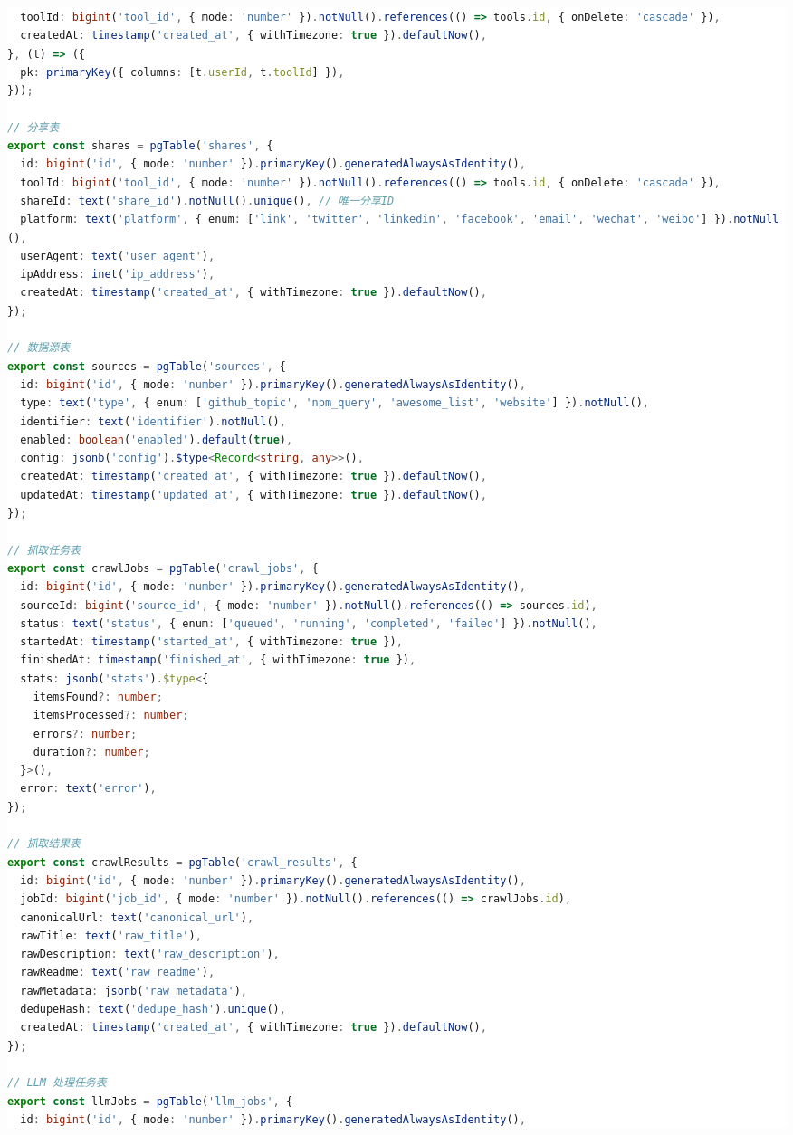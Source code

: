 ```typescript
  toolId: bigint('tool_id', { mode: 'number' }).notNull().references(() => tools.id, { onDelete: 'cascade' }),
  createdAt: timestamp('created_at', { withTimezone: true }).defaultNow(),
}, (t) => ({
  pk: primaryKey({ columns: [t.userId, t.toolId] }),
}));

// 分享表
export const shares = pgTable('shares', {
  id: bigint('id', { mode: 'number' }).primaryKey().generatedAlwaysAsIdentity(),
  toolId: bigint('tool_id', { mode: 'number' }).notNull().references(() => tools.id, { onDelete: 'cascade' }),
  shareId: text('share_id').notNull().unique(), // 唯一分享ID
  platform: text('platform', { enum: ['link', 'twitter', 'linkedin', 'facebook', 'email', 'wechat', 'weibo'] }).notNull(),
  userAgent: text('user_agent'),
  ipAddress: inet('ip_address'),
  createdAt: timestamp('created_at', { withTimezone: true }).defaultNow(),
});

// 数据源表
export const sources = pgTable('sources', {
  id: bigint('id', { mode: 'number' }).primaryKey().generatedAlwaysAsIdentity(),
  type: text('type', { enum: ['github_topic', 'npm_query', 'awesome_list', 'website'] }).notNull(),
  identifier: text('identifier').notNull(),
  enabled: boolean('enabled').default(true),
  config: jsonb('config').$type<Record<string, any>>(),
  createdAt: timestamp('created_at', { withTimezone: true }).defaultNow(),
  updatedAt: timestamp('updated_at', { withTimezone: true }).defaultNow(),
});

// 抓取任务表
export const crawlJobs = pgTable('crawl_jobs', {
  id: bigint('id', { mode: 'number' }).primaryKey().generatedAlwaysAsIdentity(),
  sourceId: bigint('source_id', { mode: 'number' }).notNull().references(() => sources.id),
  status: text('status', { enum: ['queued', 'running', 'completed', 'failed'] }).notNull(),
  startedAt: timestamp('started_at', { withTimezone: true }),
  finishedAt: timestamp('finished_at', { withTimezone: true }),
  stats: jsonb('stats').$type<{
    itemsFound?: number;
    itemsProcessed?: number;
    errors?: number;
    duration?: number;
  }>(),
  error: text('error'),
});

// 抓取结果表
export const crawlResults = pgTable('crawl_results', {
  id: bigint('id', { mode: 'number' }).primaryKey().generatedAlwaysAsIdentity(),
  jobId: bigint('job_id', { mode: 'number' }).notNull().references(() => crawlJobs.id),
  canonicalUrl: text('canonical_url'),
  rawTitle: text('raw_title'),
  rawDescription: text('raw_description'),
  rawReadme: text('raw_readme'),
  rawMetadata: jsonb('raw_metadata'),
  dedupeHash: text('dedupe_hash').unique(),
  createdAt: timestamp('created_at', { withTimezone: true }).defaultNow(),
});

// LLM 处理任务表
export const llmJobs = pgTable('llm_jobs', {
  id: bigint('id', { mode: 'number' }).primaryKey().generatedAlwaysAsIdentity(),
```